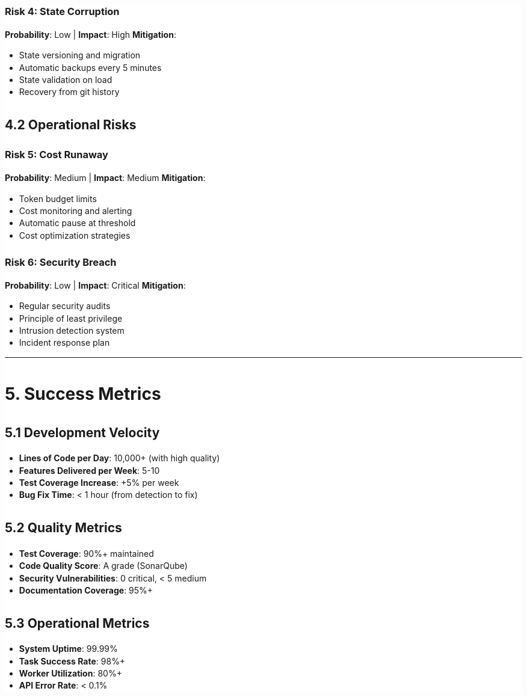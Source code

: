 ### Risk 4: State Corruption
**Probability**: Low | **Impact**: High
**Mitigation**:
- State versioning and migration
- Automatic backups every 5 minutes
- State validation on load
- Recovery from git history

## 4.2 Operational Risks

### Risk 5: Cost Runaway
**Probability**: Medium | **Impact**: Medium
**Mitigation**:
- Token budget limits
- Cost monitoring and alerting
- Automatic pause at threshold
- Cost optimization strategies

### Risk 6: Security Breach
**Probability**: Low | **Impact**: Critical
**Mitigation**:
- Regular security audits
- Principle of least privilege
- Intrusion detection system
- Incident response plan

---

# 5. Success Metrics

## 5.1 Development Velocity
- **Lines of Code per Day**: 10,000+ (with high quality)
- **Features Delivered per Week**: 5-10
- **Test Coverage Increase**: +5% per week
- **Bug Fix Time**: < 1 hour (from detection to fix)

## 5.2 Quality Metrics
- **Test Coverage**: 90%+ maintained
- **Code Quality Score**: A grade (SonarQube)
- **Security Vulnerabilities**: 0 critical, < 5 medium
- **Documentation Coverage**: 95%+

## 5.3 Operational Metrics
- **System Uptime**: 99.99%
- **Task Success Rate**: 98%+
- **Worker Utilization**: 80%+
- **API Error Rate**: < 0.1%

